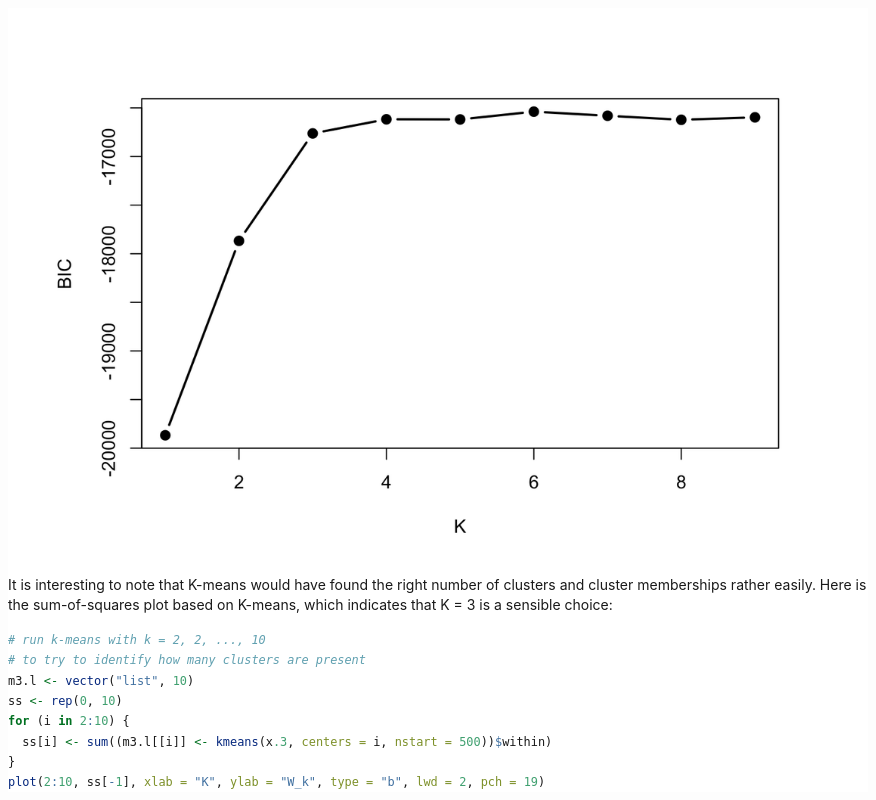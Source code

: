 <img src="53-model-based-clustering_files/figure-html/wrong.bic-1.png" width="90%" style="display: block; margin: auto;" />

It is interesting to note that 
K-means would have found
the right number of clusters and cluster memberships
rather easily. Here is the sum-of-squares plot based
on K-means, which indicates that K = 3 is a sensible
choice:


```r
# run k-means with k = 2, 2, ..., 10
# to try to identify how many clusters are present
m3.l <- vector("list", 10)
ss <- rep(0, 10)
for (i in 2:10) {
  ss[i] <- sum((m3.l[[i]] <- kmeans(x.3, centers = i, nstart = 500))$within)
}
plot(2:10, ss[-1], xlab = "K", ylab = "W_k", type = "b", lwd = 2, pch = 19)
```
